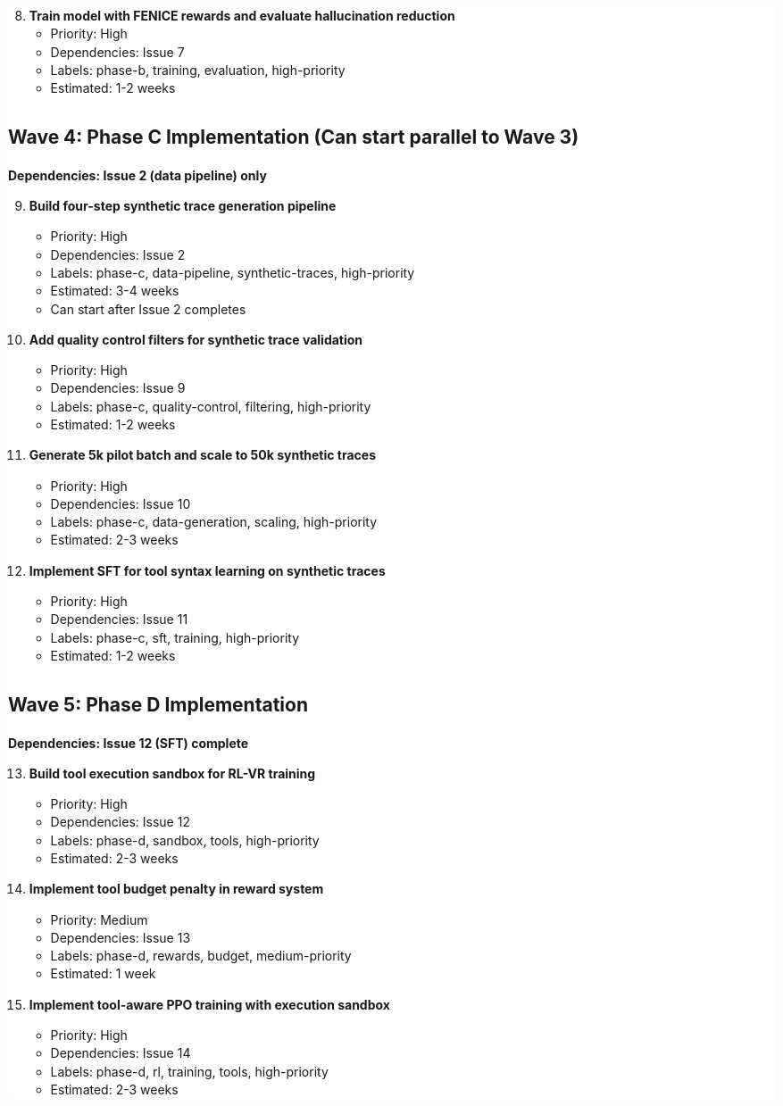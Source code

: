 8. **Train model with FENICE rewards and evaluate hallucination reduction**
   - Priority: High
   - Dependencies: Issue 7
   - Labels: phase-b, training, evaluation, high-priority
   - Estimated: 1-2 weeks

## Wave 4: Phase C Implementation (Can start parallel to Wave 3)
**Dependencies: Issue 2 (data pipeline) only**

9. **Build four-step synthetic trace generation pipeline**
   - Priority: High
   - Dependencies: Issue 2
   - Labels: phase-c, data-pipeline, synthetic-traces, high-priority
   - Estimated: 3-4 weeks
   - Can start after Issue 2 completes

10. **Add quality control filters for synthetic trace validation**
    - Priority: High
    - Dependencies: Issue 9
    - Labels: phase-c, quality-control, filtering, high-priority
    - Estimated: 1-2 weeks

11. **Generate 5k pilot batch and scale to 50k synthetic traces**
    - Priority: High
    - Dependencies: Issue 10
    - Labels: phase-c, data-generation, scaling, high-priority
    - Estimated: 2-3 weeks

12. **Implement SFT for tool syntax learning on synthetic traces**
    - Priority: High
    - Dependencies: Issue 11
    - Labels: phase-c, sft, training, high-priority
    - Estimated: 1-2 weeks

## Wave 5: Phase D Implementation
**Dependencies: Issue 12 (SFT) complete**

13. **Build tool execution sandbox for RL-VR training**
    - Priority: High
    - Dependencies: Issue 12
    - Labels: phase-d, sandbox, tools, high-priority
    - Estimated: 2-3 weeks

14. **Implement tool budget penalty in reward system**
    - Priority: Medium
    - Dependencies: Issue 13
    - Labels: phase-d, rewards, budget, medium-priority
    - Estimated: 1 week

15. **Implement tool-aware PPO training with execution sandbox**
    - Priority: High
    - Dependencies: Issue 14
    - Labels: phase-d, rl, training, tools, high-priority
    - Estimated: 2-3 weeks
